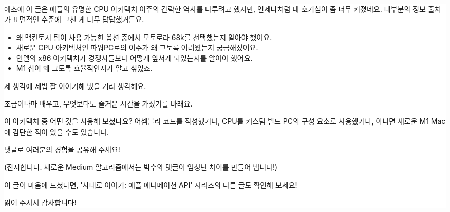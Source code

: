 <script>
     (adsbygoogle = window.adsbygoogle || []).push({});
</script>

애초에 이 글은 애플의 유명한 CPU 아키텍처 이주의 간략한 역사를 다루려고 했지만, 언제나처럼 내 호기심이 좀 너무 커졌네요. 대부분의 정보 출처가 표면적인 수준에 그친 게 너무 답답했거든요.

- 왜 맥킨토시 팀이 사용 가능한 옵션 중에서 모토로라 68k를 선택했는지 알아야 했어요.
- 새로운 CPU 아키텍처인 파워PC로의 이주가 왜 그토록 어려웠는지 궁금해졌어요.
- 인텔의 x86 아키텍처가 경쟁사들보다 어떻게 앞서게 되었는지를 알아야 했어요.
- M1 칩이 왜 그토록 효율적인지가 알고 싶었죠.

제 생각에 제법 잘 이야기해 냈을 거라 생각해요.

조금이나마 배우고, 무엇보다도 즐거운 시간을 가졌기를 바래요.



<ins class="adsbygoogle"
     style="display:block"
     data-ad-client="ca-pub-4877378276818686"
     data-ad-slot="1107185301"
     data-ad-format="auto"
     data-full-width-responsive="true"></ins>

<script>
     (adsbygoogle = window.adsbygoogle || []).push({});
</script>

이 아키텍처 중 어떤 것을 사용해 보셨나요? 어셈블리 코드를 작성했거나, CPU를 커스텀 빌드 PC의 구성 요소로 사용했거나, 아니면 새로운 M1 Mac에 감탄한 적이 있을 수도 있습니다.

댓글로 여러분의 경험을 공유해 주세요!

(진지합니다. 새로운 Medium 알고리즘에서는 박수와 댓글이 엄청난 차이를 만들어 냅니다!)

이 글이 마음에 드셨다면, '사대로 이야기: 애플 애니메이션 API' 시리즈의 다른 글도 확인해 보세요!



<ins class="adsbygoogle"
     style="display:block"
     data-ad-client="ca-pub-4877378276818686"
     data-ad-slot="1107185301"
     data-ad-format="auto"
     data-full-width-responsive="true"></ins>

<script>
     (adsbygoogle = window.adsbygoogle || []).push({});
</script>

읽어 주셔서 감사합니다!
